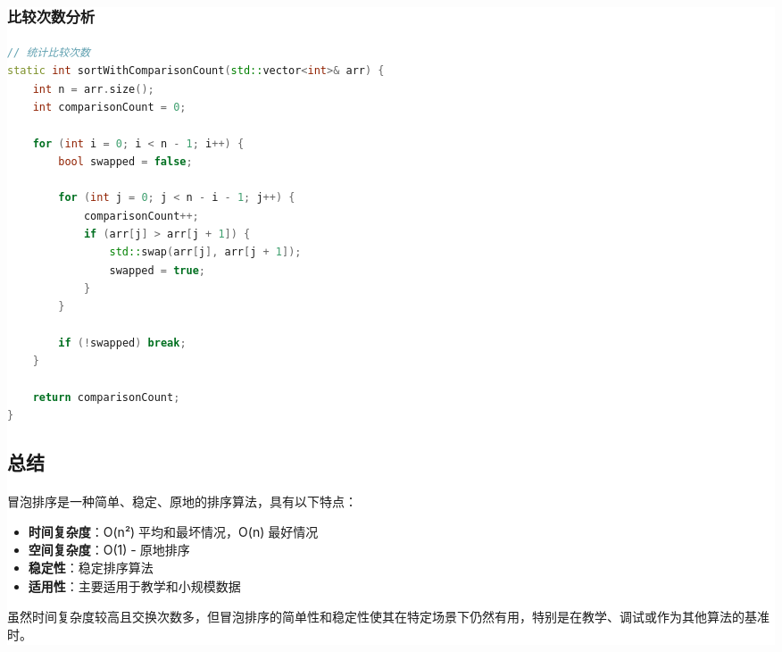 ### 比较次数分析
```cpp
// 统计比较次数
static int sortWithComparisonCount(std::vector<int>& arr) {
    int n = arr.size();
    int comparisonCount = 0;
    
    for (int i = 0; i < n - 1; i++) {
        bool swapped = false;
        
        for (int j = 0; j < n - i - 1; j++) {
            comparisonCount++;
            if (arr[j] > arr[j + 1]) {
                std::swap(arr[j], arr[j + 1]);
                swapped = true;
            }
        }
        
        if (!swapped) break;
    }
    
    return comparisonCount;
}
```

## 总结

冒泡排序是一种简单、稳定、原地的排序算法，具有以下特点：

- **时间复杂度**：O(n²) 平均和最坏情况，O(n) 最好情况
- **空间复杂度**：O(1) - 原地排序
- **稳定性**：稳定排序算法
- **适用性**：主要适用于教学和小规模数据

虽然时间复杂度较高且交换次数多，但冒泡排序的简单性和稳定性使其在特定场景下仍然有用，特别是在教学、调试或作为其他算法的基准时。 
